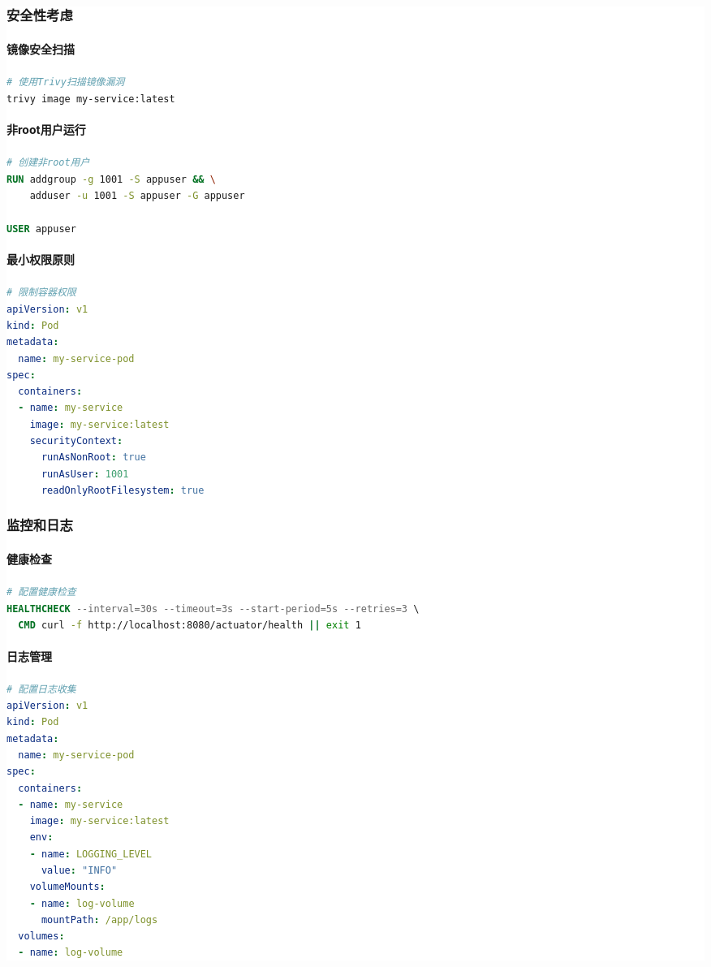 ### 安全性考虑

#### 镜像安全扫描

```bash
# 使用Trivy扫描镜像漏洞
trivy image my-service:latest
```

#### 非root用户运行

```dockerfile
# 创建非root用户
RUN addgroup -g 1001 -S appuser && \
    adduser -u 1001 -S appuser -G appuser

USER appuser
```

#### 最小权限原则

```yaml
# 限制容器权限
apiVersion: v1
kind: Pod
metadata:
  name: my-service-pod
spec:
  containers:
  - name: my-service
    image: my-service:latest
    securityContext:
      runAsNonRoot: true
      runAsUser: 1001
      readOnlyRootFilesystem: true
```

### 监控和日志

#### 健康检查

```dockerfile
# 配置健康检查
HEALTHCHECK --interval=30s --timeout=3s --start-period=5s --retries=3 \
  CMD curl -f http://localhost:8080/actuator/health || exit 1
```

#### 日志管理

```yaml
# 配置日志收集
apiVersion: v1
kind: Pod
metadata:
  name: my-service-pod
spec:
  containers:
  - name: my-service
    image: my-service:latest
    env:
    - name: LOGGING_LEVEL
      value: "INFO"
    volumeMounts:
    - name: log-volume
      mountPath: /app/logs
  volumes:
  - name: log-volume
```